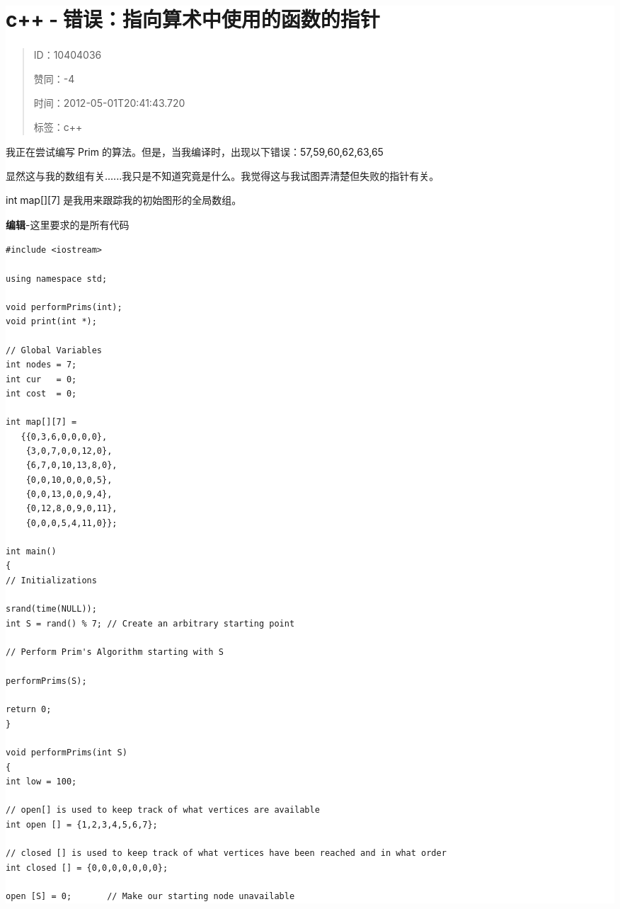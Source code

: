 # c++ - 错误：指向算术中使用的函数的指针

> ID：10404036
> 
> 赞同：-4
> 
> 时间：2012-05-01T20:41:43.720
> 
> 标签：c++

我正在尝试编写 Prim 的算法。但是，当我编译时，出现以下错误：57,59,60,62,63,65

显然这与我的数组有关......我只是不知道究竟是什么。我觉得这与我试图弄清楚但失败的指针有关。

int map[][7] 是我用来跟踪我的初始图形的全局数组。

**编辑**-这里要求的是所有代码

```
#include <iostream>

using namespace std;

void performPrims(int);
void print(int *);

// Global Variables
int nodes = 7;
int cur   = 0;
int cost  = 0;

int map[][7] =  
   {{0,3,6,0,0,0,0},
    {3,0,7,0,0,12,0},
    {6,7,0,10,13,8,0},
    {0,0,10,0,0,0,5},
    {0,0,13,0,0,9,4},
    {0,12,8,0,9,0,11},
    {0,0,0,5,4,11,0}};

int main()
{
// Initializations

srand(time(NULL)); 
int S = rand() % 7; // Create an arbitrary starting point

// Perform Prim's Algorithm starting with S

performPrims(S);

return 0;
}

void performPrims(int S)
{
int low = 100;

// open[] is used to keep track of what vertices are available
int open [] = {1,2,3,4,5,6,7};

// closed [] is used to keep track of what vertices have been reached and in what order
int closed [] = {0,0,0,0,0,0,0};

open [S] = 0;       // Make our starting node unavailable
```